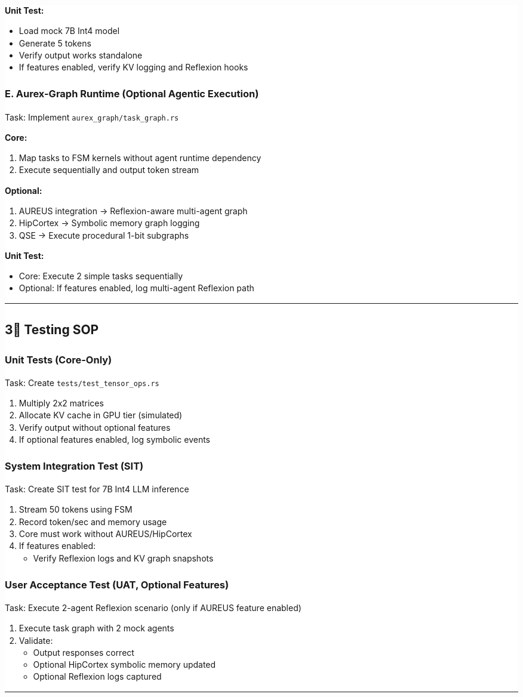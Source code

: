 **Unit Test:**
- Load mock 7B Int4 model
- Generate 5 tokens
- Verify output works standalone
- If features enabled, verify KV logging and Reflexion hooks

### E. Aurex-Graph Runtime (Optional Agentic Execution)

Task: Implement `aurex_graph/task_graph.rs`

**Core:**
1. Map tasks to FSM kernels without agent runtime dependency
2. Execute sequentially and output token stream

**Optional:**
1. AUREUS integration → Reflexion-aware multi-agent graph
2. HipCortex → Symbolic memory graph logging
3. QSE → Execute procedural 1-bit subgraphs

**Unit Test:**
- Core: Execute 2 simple tasks sequentially
- Optional: If features enabled, log multi-agent Reflexion path

---

## 3⃣ Testing SOP

### Unit Tests (Core-Only)

Task: Create `tests/test_tensor_ops.rs`

1. Multiply 2x2 matrices
2. Allocate KV cache in GPU tier (simulated)
3. Verify output without optional features
4. If optional features enabled, log symbolic events

### System Integration Test (SIT)

Task: Create SIT test for 7B Int4 LLM inference

1. Stream 50 tokens using FSM
2. Record token/sec and memory usage
3. Core must work without AUREUS/HipCortex
4. If features enabled:
   - Verify Reflexion logs and KV graph snapshots

### User Acceptance Test (UAT, Optional Features)

Task: Execute 2-agent Reflexion scenario (only if AUREUS feature enabled)

1. Execute task graph with 2 mock agents
2. Validate:
   - Output responses correct
   - Optional HipCortex symbolic memory updated
   - Optional Reflexion logs captured

---